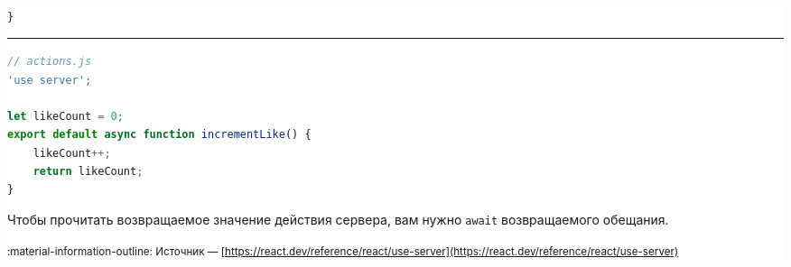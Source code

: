 ```js hl_lines="9-12"
}
```

---

```js
// actions.js
'use server';

let likeCount = 0;
export default async function incrementLike() {
    likeCount++;
    return likeCount;
}
```

Чтобы прочитать возвращаемое значение действия сервера, вам нужно `await` возвращаемого обещания.

<small>:material-information-outline: Источник &mdash; [https://react.dev/reference/react/use-server](https://react.dev/reference/react/use-server)</small>
